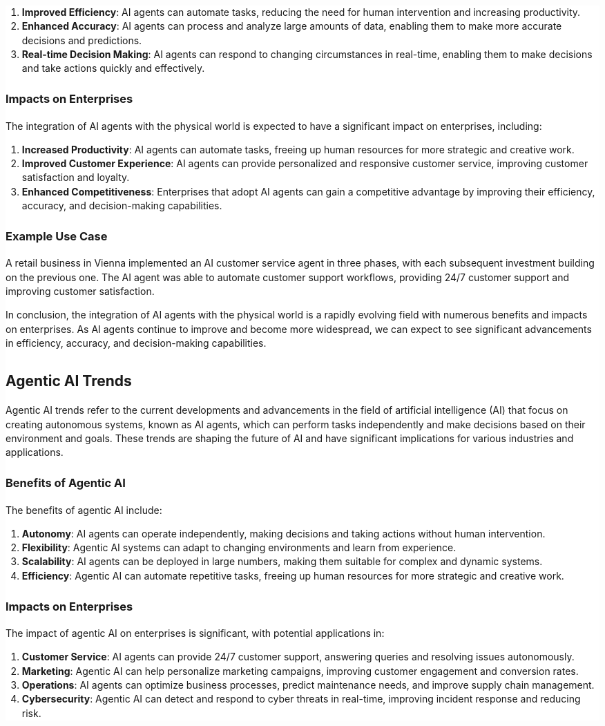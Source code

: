 1. **Improved Efficiency**: AI agents can automate tasks, reducing the need for human intervention and increasing productivity.
2. **Enhanced Accuracy**: AI agents can process and analyze large amounts of data, enabling them to make more accurate decisions and predictions.
3. **Real-time Decision Making**: AI agents can respond to changing circumstances in real-time, enabling them to make decisions and take actions quickly and effectively.

### Impacts on Enterprises
The integration of AI agents with the physical world is expected to have a significant impact on enterprises, including:

1. **Increased Productivity**: AI agents can automate tasks, freeing up human resources for more strategic and creative work.
2. **Improved Customer Experience**: AI agents can provide personalized and responsive customer service, improving customer satisfaction and loyalty.
3. **Enhanced Competitiveness**: Enterprises that adopt AI agents can gain a competitive advantage by improving their efficiency, accuracy, and decision-making capabilities.

### Example Use Case
A retail business in Vienna implemented an AI customer service agent in three phases, with each subsequent investment building on the previous one. The AI agent was able to automate customer support workflows, providing 24/7 customer support and improving customer satisfaction.

In conclusion, the integration of AI agents with the physical world is a rapidly evolving field with numerous benefits and impacts on enterprises. As AI agents continue to improve and become more widespread, we can expect to see significant advancements in efficiency, accuracy, and decision-making capabilities.

## Agentic AI Trends
Agentic AI trends refer to the current developments and advancements in the field of artificial intelligence (AI) that focus on creating autonomous systems, known as AI agents, which can perform tasks independently and make decisions based on their environment and goals. These trends are shaping the future of AI and have significant implications for various industries and applications.

### Benefits of Agentic AI
The benefits of agentic AI include:

1. **Autonomy**: AI agents can operate independently, making decisions and taking actions without human intervention.
2. **Flexibility**: Agentic AI systems can adapt to changing environments and learn from experience.
3. **Scalability**: AI agents can be deployed in large numbers, making them suitable for complex and dynamic systems.
4. **Efficiency**: Agentic AI can automate repetitive tasks, freeing up human resources for more strategic and creative work.

### Impacts on Enterprises
The impact of agentic AI on enterprises is significant, with potential applications in:

1. **Customer Service**: AI agents can provide 24/7 customer support, answering queries and resolving issues autonomously.
2. **Marketing**: Agentic AI can help personalize marketing campaigns, improving customer engagement and conversion rates.
3. **Operations**: AI agents can optimize business processes, predict maintenance needs, and improve supply chain management.
4. **Cybersecurity**: Agentic AI can detect and respond to cyber threats in real-time, improving incident response and reducing risk.
